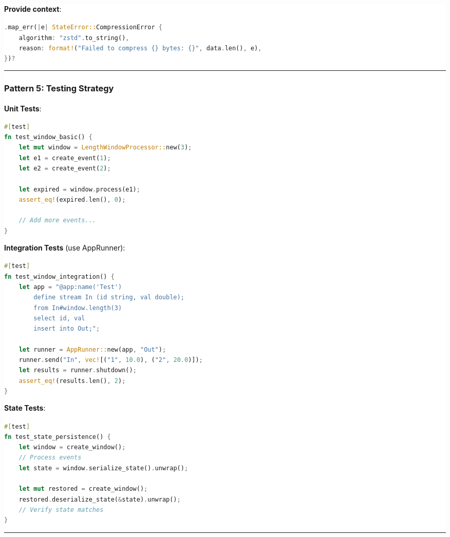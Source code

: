 **Provide context**:
```rust
.map_err(|e| StateError::CompressionError {
    algorithm: "zstd".to_string(),
    reason: format!("Failed to compress {} bytes: {}", data.len(), e),
})?
```

---

### Pattern 5: Testing Strategy

**Unit Tests**:
```rust
#[test]
fn test_window_basic() {
    let mut window = LengthWindowProcessor::new(3);
    let e1 = create_event(1);
    let e2 = create_event(2);

    let expired = window.process(e1);
    assert_eq!(expired.len(), 0);

    // Add more events...
}
```

**Integration Tests** (use AppRunner):
```rust
#[test]
fn test_window_integration() {
    let app = "@app:name('Test')
        define stream In (id string, val double);
        from In#window.length(3)
        select id, val
        insert into Out;";

    let runner = AppRunner::new(app, "Out");
    runner.send("In", vec![("1", 10.0), ("2", 20.0)]);
    let results = runner.shutdown();
    assert_eq!(results.len(), 2);
}
```

**State Tests**:
```rust
#[test]
fn test_state_persistence() {
    let window = create_window();
    // Process events
    let state = window.serialize_state().unwrap();

    let mut restored = create_window();
    restored.deserialize_state(&state).unwrap();
    // Verify state matches
}
```

---